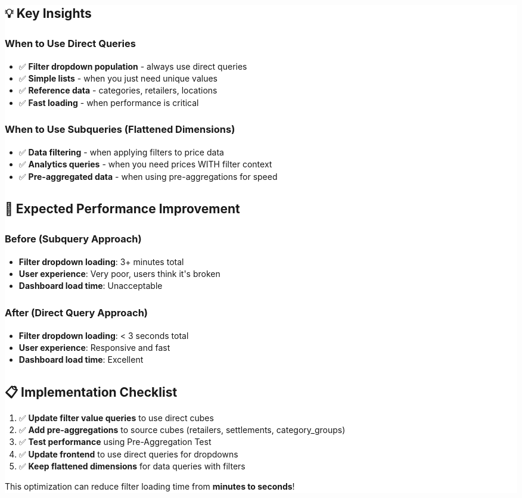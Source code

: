 ## 💡 Key Insights

### When to Use Direct Queries
- ✅ **Filter dropdown population** - always use direct queries
- ✅ **Simple lists** - when you just need unique values
- ✅ **Reference data** - categories, retailers, locations
- ✅ **Fast loading** - when performance is critical

### When to Use Subqueries (Flattened Dimensions)
- ✅ **Data filtering** - when applying filters to price data
- ✅ **Analytics queries** - when you need prices WITH filter context
- ✅ **Pre-aggregated data** - when using pre-aggregations for speed

## 🚀 Expected Performance Improvement

### Before (Subquery Approach)
- **Filter dropdown loading**: 3+ minutes total
- **User experience**: Very poor, users think it's broken
- **Dashboard load time**: Unacceptable

### After (Direct Query Approach)  
- **Filter dropdown loading**: < 3 seconds total
- **User experience**: Responsive and fast
- **Dashboard load time**: Excellent

## 📋 Implementation Checklist

1. ✅ **Update filter value queries** to use direct cubes
2. ✅ **Add pre-aggregations** to source cubes (retailers, settlements, category_groups)
3. ✅ **Test performance** using Pre-Aggregation Test
4. ✅ **Update frontend** to use direct queries for dropdowns
5. ✅ **Keep flattened dimensions** for data queries with filters

This optimization can reduce filter loading time from **minutes to seconds**!